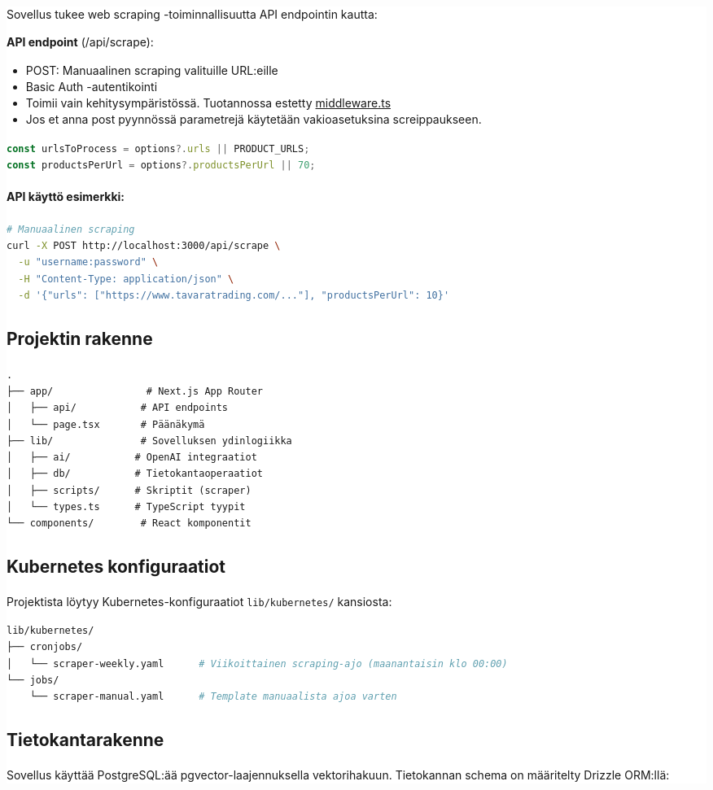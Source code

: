 Sovellus tukee web scraping -toiminnallisuutta API endpointin kautta:

**API endpoint** (/api/scrape):

- POST: Manuaalinen scraping valituille URL:eille
- Basic Auth -autentikointi
- Toimii vain kehitysympäristössä. Tuotannossa estetty [middleware.ts](./middleware.ts)
- Jos et anna post pyynnössä parametrejä käytetään vakioasetuksina screippaukseen.

```javascript
const urlsToProcess = options?.urls || PRODUCT_URLS;
const productsPerUrl = options?.productsPerUrl || 70;
```

#### API käyttö esimerkki:

```bash
# Manuaalinen scraping
curl -X POST http://localhost:3000/api/scrape \
  -u "username:password" \
  -H "Content-Type: application/json" \
  -d '{"urls": ["https://www.tavaratrading.com/..."], "productsPerUrl": 10}'
```

## Projektin rakenne

```
.
├── app/                # Next.js App Router
│   ├── api/           # API endpoints
│   └── page.tsx       # Päänäkymä
├── lib/               # Sovelluksen ydinlogiikka
│   ├── ai/           # OpenAI integraatiot
│   ├── db/           # Tietokantaoperaatiot
│   ├── scripts/      # Skriptit (scraper)
│   └── types.ts      # TypeScript tyypit
└── components/        # React komponentit
```

## Kubernetes konfiguraatiot

Projektista löytyy Kubernetes-konfiguraatiot `lib/kubernetes/` kansiosta:

```bash
lib/kubernetes/
├── cronjobs/
│   └── scraper-weekly.yaml      # Viikoittainen scraping-ajo (maanantaisin klo 00:00)
└── jobs/
    └── scraper-manual.yaml      # Template manuaalista ajoa varten
```

## Tietokantarakenne

Sovellus käyttää PostgreSQL:ää pgvector-laajennuksella vektorihakuun. Tietokannan schema on määritelty Drizzle ORM:llä:
